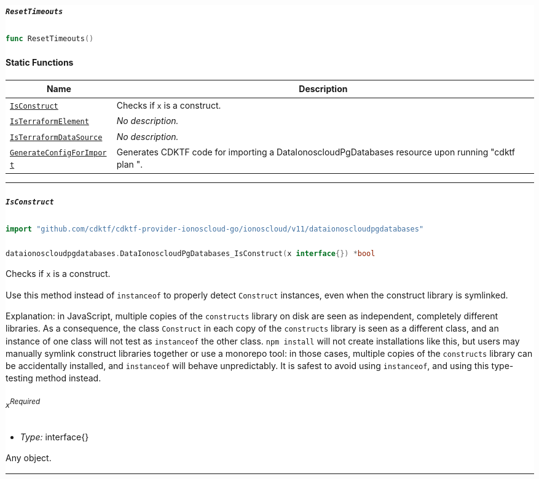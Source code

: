 ##### `ResetTimeouts` <a name="ResetTimeouts" id="@cdktf/provider-ionoscloud.dataIonoscloudPgDatabases.DataIonoscloudPgDatabases.resetTimeouts"></a>

```go
func ResetTimeouts()
```

#### Static Functions <a name="Static Functions" id="Static Functions"></a>

| **Name** | **Description** |
| --- | --- |
| <code><a href="#@cdktf/provider-ionoscloud.dataIonoscloudPgDatabases.DataIonoscloudPgDatabases.isConstruct">IsConstruct</a></code> | Checks if `x` is a construct. |
| <code><a href="#@cdktf/provider-ionoscloud.dataIonoscloudPgDatabases.DataIonoscloudPgDatabases.isTerraformElement">IsTerraformElement</a></code> | *No description.* |
| <code><a href="#@cdktf/provider-ionoscloud.dataIonoscloudPgDatabases.DataIonoscloudPgDatabases.isTerraformDataSource">IsTerraformDataSource</a></code> | *No description.* |
| <code><a href="#@cdktf/provider-ionoscloud.dataIonoscloudPgDatabases.DataIonoscloudPgDatabases.generateConfigForImport">GenerateConfigForImport</a></code> | Generates CDKTF code for importing a DataIonoscloudPgDatabases resource upon running "cdktf plan <stack-name>". |

---

##### `IsConstruct` <a name="IsConstruct" id="@cdktf/provider-ionoscloud.dataIonoscloudPgDatabases.DataIonoscloudPgDatabases.isConstruct"></a>

```go
import "github.com/cdktf/cdktf-provider-ionoscloud-go/ionoscloud/v11/dataionoscloudpgdatabases"

dataionoscloudpgdatabases.DataIonoscloudPgDatabases_IsConstruct(x interface{}) *bool
```

Checks if `x` is a construct.

Use this method instead of `instanceof` to properly detect `Construct`
instances, even when the construct library is symlinked.

Explanation: in JavaScript, multiple copies of the `constructs` library on
disk are seen as independent, completely different libraries. As a
consequence, the class `Construct` in each copy of the `constructs` library
is seen as a different class, and an instance of one class will not test as
`instanceof` the other class. `npm install` will not create installations
like this, but users may manually symlink construct libraries together or
use a monorepo tool: in those cases, multiple copies of the `constructs`
library can be accidentally installed, and `instanceof` will behave
unpredictably. It is safest to avoid using `instanceof`, and using
this type-testing method instead.

###### `x`<sup>Required</sup> <a name="x" id="@cdktf/provider-ionoscloud.dataIonoscloudPgDatabases.DataIonoscloudPgDatabases.isConstruct.parameter.x"></a>

- *Type:* interface{}

Any object.

---